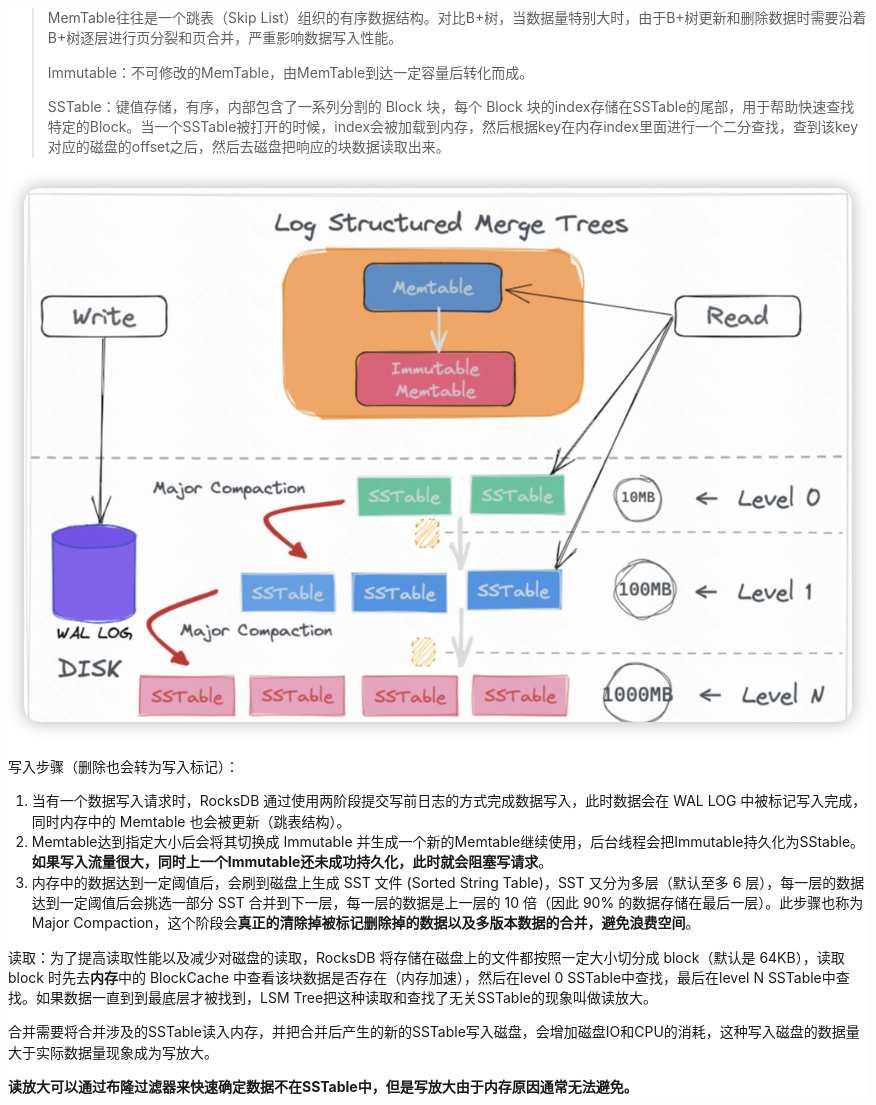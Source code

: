 > MemTable往往是一个跳表（Skip List）组织的有序数据结构。对比B+树，当数据量特别大时，由于B+树更新和删除数据时需要沿着B+树逐层进行页分裂和页合并，严重影响数据写入性能。
>
> Immutable：不可修改的MemTable，由MemTable到达一定容量后转化而成。
>
> SSTable：键值存储，有序，内部包含了一系列分割的 Block 块，每个 Block 块的index存储在SSTable的尾部，用于帮助快速查找特定的Block。当一个SSTable被打开的时候，index会被加载到内存，然后根据key在内存index里面进行一个二分查找，查到该key对应的磁盘的offset之后，然后去磁盘把响应的块数据读取出来。

![image-20240526113135902.png](分布式数据库/image-20240526113135902.png)

写入步骤（删除也会转为写入标记）：

1. 当有一个数据写入请求时，RocksDB 通过使用两阶段提交写前日志的方式完成数据写入，此时数据会在 WAL LOG 中被标记写入完成，同时内存中的 Memtable 也会被更新（跳表结构）。
1. Memtable达到指定大小后会将其切换成 Immutable 并生成一个新的Memtable继续使用，后台线程会把Immutable持久化为SStable。**如果写入流量很大，同时上一个Immutable还未成功持久化，此时就会阻塞写请求**。
1. 内存中的数据达到一定阈值后，会刷到磁盘上生成 SST 文件 (Sorted String Table)，SST 又分为多层（默认至多 6 层），每一层的数据达到一定阈值后会挑选一部分 SST 合并到下一层，每一层的数据是上一层的 10 倍（因此 90% 的数据存储在最后一层）。此步骤也称为Major Compaction，这个阶段会**真正的清除掉被标记删除掉的数据以及多版本数据的合并，避免浪费空间**。

读取：为了提高读取性能以及减少对磁盘的读取，RocksDB 将存储在磁盘上的文件都按照一定大小切分成 block（默认是 64KB），读取 block 时先去**内存**中的 BlockCache 中查看该块数据是否存在（内存加速），然后在level 0 SSTable中查找，最后在level N SSTable中查找。如果数据一直到到最底层才被找到，LSM Tree把这种读取和查找了无关SSTable的现象叫做读放大。

合并需要将合并涉及的SSTable读入内存，并把合并后产生的新的SSTable写入磁盘，会增加磁盘IO和CPU的消耗，这种写入磁盘的数据量大于实际数据量现象成为写放大。

**读放大可以通过布隆过滤器来快速确定数据不在SSTable中，但是写放大由于内存原因通常无法避免。**
